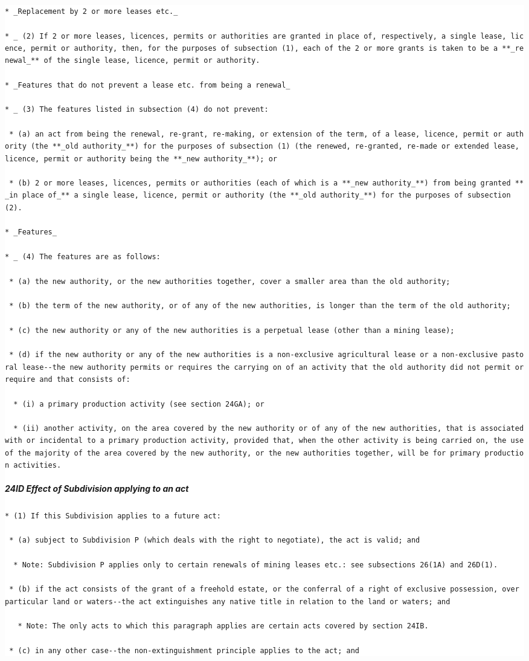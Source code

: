     * _Replacement by 2 or more leases etc._

    * _	(2)	If 2 or more leases, licences, permits or authorities are granted in place of, respectively, a single lease, licence, permit or authority, then, for the purposes of subsection (1), each of the 2 or more grants is taken to be a **_renewal_** of the single lease, licence, permit or authority.

    * _Features that do not prevent a lease etc. from being a renewal_

    * _	(3)	The features listed in subsection (4) do not prevent:

     * (a) an act from being the renewal, re-grant, re-making, or extension of the term, of a lease, licence, permit or authority (the **_old authority_**) for the purposes of subsection (1) (the renewed, re-granted, re-made or extended lease, licence, permit or authority being the **_new authority_**); or

     * (b) 2 or more leases, licences, permits or authorities (each of which is a **_new authority_**) from being granted **_in place of_** a single lease, licence, permit or authority (the **_old authority_**) for the purposes of subsection (2).

    * _Features_

    * _	(4)	The features are as follows:

     * (a) the new authority, or the new authorities together, cover a smaller area than the old authority;

     * (b) the term of the new authority, or of any of the new authorities, is longer than the term of the old authority;

     * (c) the new authority or any of the new authorities is a perpetual lease (other than a mining lease);

     * (d) if the new authority or any of the new authorities is a non-exclusive agricultural lease or a non-exclusive pastoral lease--the new authority permits or requires the carrying on of an activity that the old authority did not permit or require and that consists of:

      * (i) a primary production activity (see section 24GA); or

      * (ii) another activity, on the area covered by the new authority or of any of the new authorities, that is associated with or incidental to a primary production activity, provided that, when the other activity is being carried on, the use of the majority of the area covered by the new authority, or the new authorities together, will be for primary production activities.

##### 24ID  Effect of Subdivision applying to an act

    * (1) If this Subdivision applies to a future act:

     * (a) subject to Subdivision P (which deals with the right to negotiate), the act is valid; and

      * Note: Subdivision P applies only to certain renewals of mining leases etc.: see subsections 26(1A) and 26D(1).

     * (b) if the act consists of the grant of a freehold estate, or the conferral of a right of exclusive possession, over particular land or waters--the act extinguishes any native title in relation to the land or waters; and

       * Note: The only acts to which this paragraph applies are certain acts covered by section 24IB.

     * (c) in any other case--the non-extinguishment principle applies to the act; and
